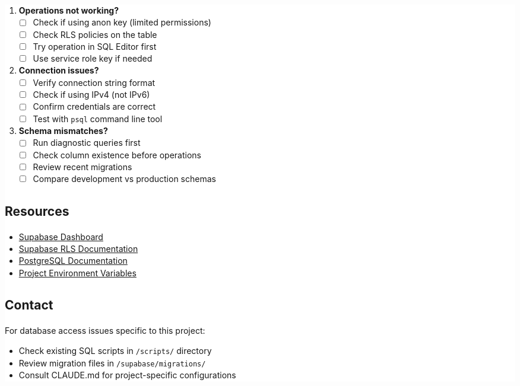 1. **Operations not working?**
   - [ ] Check if using anon key (limited permissions)
   - [ ] Check RLS policies on the table
   - [ ] Try operation in SQL Editor first
   - [ ] Use service role key if needed

2. **Connection issues?**
   - [ ] Verify connection string format
   - [ ] Check if using IPv4 (not IPv6)
   - [ ] Confirm credentials are correct
   - [ ] Test with `psql` command line tool

3. **Schema mismatches?**
   - [ ] Run diagnostic queries first
   - [ ] Check column existence before operations
   - [ ] Review recent migrations
   - [ ] Compare development vs production schemas

## Resources

- [Supabase Dashboard](https://supabase.com/dashboard/project/ydevatqwkoccxhtejdor)
- [Supabase RLS Documentation](https://supabase.com/docs/guides/auth/row-level-security)
- [PostgreSQL Documentation](https://www.postgresql.org/docs/)
- [Project Environment Variables](.env.example)

## Contact

For database access issues specific to this project:
- Check existing SQL scripts in `/scripts/` directory
- Review migration files in `/supabase/migrations/`
- Consult CLAUDE.md for project-specific configurations